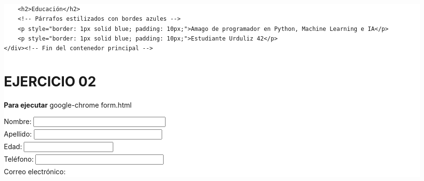         <h2>Educación</h2>
        <!-- Párrafos estilizados con bordes azules -->
        <p style="border: 1px solid blue; padding: 10px;">Amago de programador en Python, Machine Learning e IA</p>
        <p style="border: 1px solid blue; padding: 10px;">Estudiante Urduliz 42</p>
    </div><!-- Fin del contenedor principal -->
</body>

</html>

# EJERCICIO 02

**Para ejecutar**
google-chrome form.html


<!DOCTYPE html>


<html lang="es">
<head>
    <!-- Codificación de caracteres UTF-8 para soportar caracteres internacionales -->
    <meta charset="UTF-8">
    <!-- Configuración para dispositivos móviles, estableciendo el ancho de la vista al ancho del dispositivo y escalado inicial -->
    <meta name="viewport" content="width=device-width, initial-scale=1.0">
    <!-- Título de la página que aparece en la barra de título del navegador -->
    <title>Formulario de Contacto</title>
    <!-- Enlace a un archivo JavaScript externo llamado popup.js -->
    <script src="popup.js"></script>
    <!-- Bloque de estilos CSS para el formulario -->
    <style>
        /* Reducir el espacio entre los elementos del formulario */
        form label, form input, form button {
            /* Espacio reducido entre elementos */
            margin-bottom: 5px; 
        }
        /* Espaciado reducido para el grupo de género */
        form div {
            margin-bottom: 5px; 
        }
    </style>
</head>


<body>
    <!-- Formulario con un ID "contactForm" -->
    <form id="contactForm">
        <!-- Campo para el nombre -->
        <label for="firstname">Nombre:</label>
        <!-- Entrada de texto para el nombre, obligatoria y con un ancho visible de 31 caracteres -->
        <input type="text" id="firstname" name="firstname" required size="31"><br>
        <!-- Campo para el apellido -->
        <label for="name">Apellido:</label>
        <!-- Entrada de texto para el apellido, obligatoria y con un ancho visible de 30 caracteres -->
        <input type="text" id="name" name="name" required size="30"><br>
        <!-- Campo para la edad -->
        <label for="age">Edad:</label>
        <!-- Entrada numérica para la edad, obligatoria y con un ancho visible de 203 caracteres -->
        <input type="number" id="age" name="age" required size="203"><br>
        <!-- Campo para el teléfono -->
        <label for="phone">Teléfono:</label>
        <!-- Entrada de teléfono, obligatoria y con un ancho visible de 30 caracteres -->
        <input type="tel" id="phone" name="phone" required size="30"><br>
        <!-- Campo para el correo electrónico -->
        <label for="email">Correo electrónico:</label>